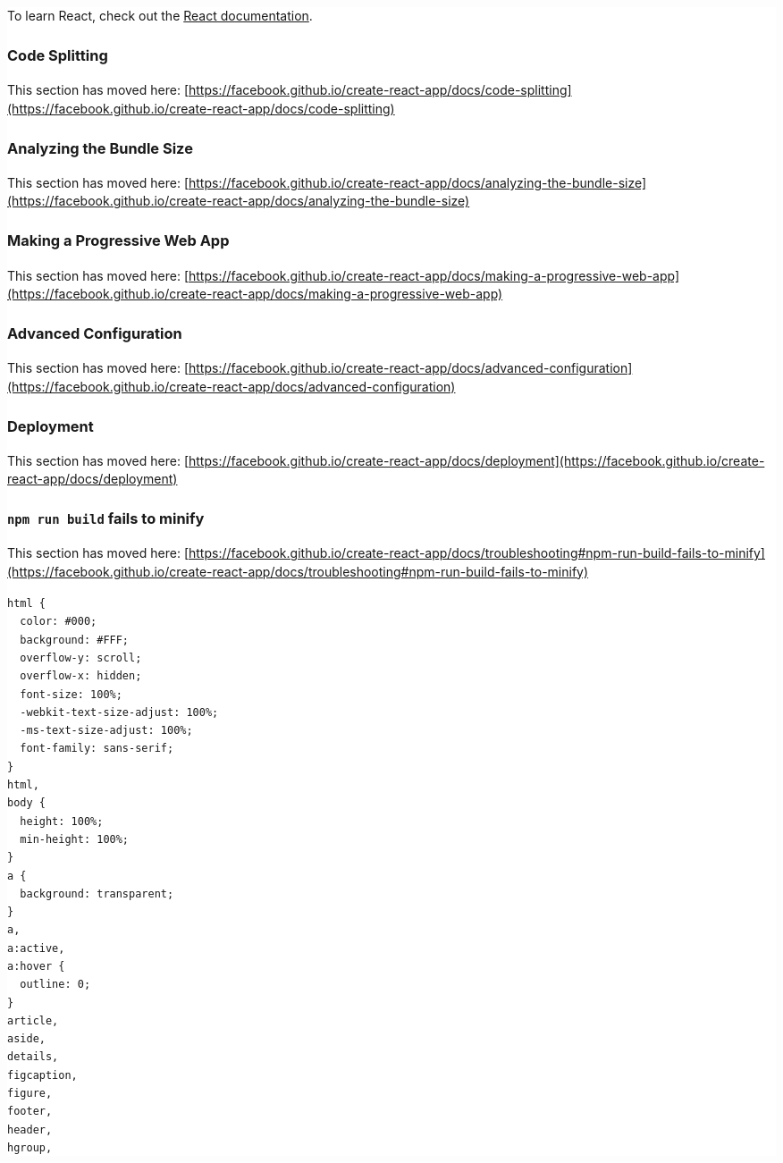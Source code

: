 To learn React, check out the [React documentation](https://reactjs.org/).

### Code Splitting

This section has moved here: [https://facebook.github.io/create-react-app/docs/code-splitting](https://facebook.github.io/create-react-app/docs/code-splitting)

### Analyzing the Bundle Size

This section has moved here: [https://facebook.github.io/create-react-app/docs/analyzing-the-bundle-size](https://facebook.github.io/create-react-app/docs/analyzing-the-bundle-size)

### Making a Progressive Web App

This section has moved here: [https://facebook.github.io/create-react-app/docs/making-a-progressive-web-app](https://facebook.github.io/create-react-app/docs/making-a-progressive-web-app)

### Advanced Configuration

This section has moved here: [https://facebook.github.io/create-react-app/docs/advanced-configuration](https://facebook.github.io/create-react-app/docs/advanced-configuration)

### Deployment

This section has moved here: [https://facebook.github.io/create-react-app/docs/deployment](https://facebook.github.io/create-react-app/docs/deployment)

### `npm run build` fails to minify

This section has moved here: [https://facebook.github.io/create-react-app/docs/troubleshooting#npm-run-build-fails-to-minify](https://facebook.github.io/create-react-app/docs/troubleshooting#npm-run-build-fails-to-minify)

```
html {
  color: #000;
  background: #FFF;
  overflow-y: scroll;
  overflow-x: hidden;
  font-size: 100%;
  -webkit-text-size-adjust: 100%;
  -ms-text-size-adjust: 100%;
  font-family: sans-serif;
}
html,
body {
  height: 100%;
  min-height: 100%;
}
a {
  background: transparent;
}
a,
a:active,
a:hover {
  outline: 0;
}
article,
aside,
details,
figcaption,
figure,
footer,
header,
hgroup,
```